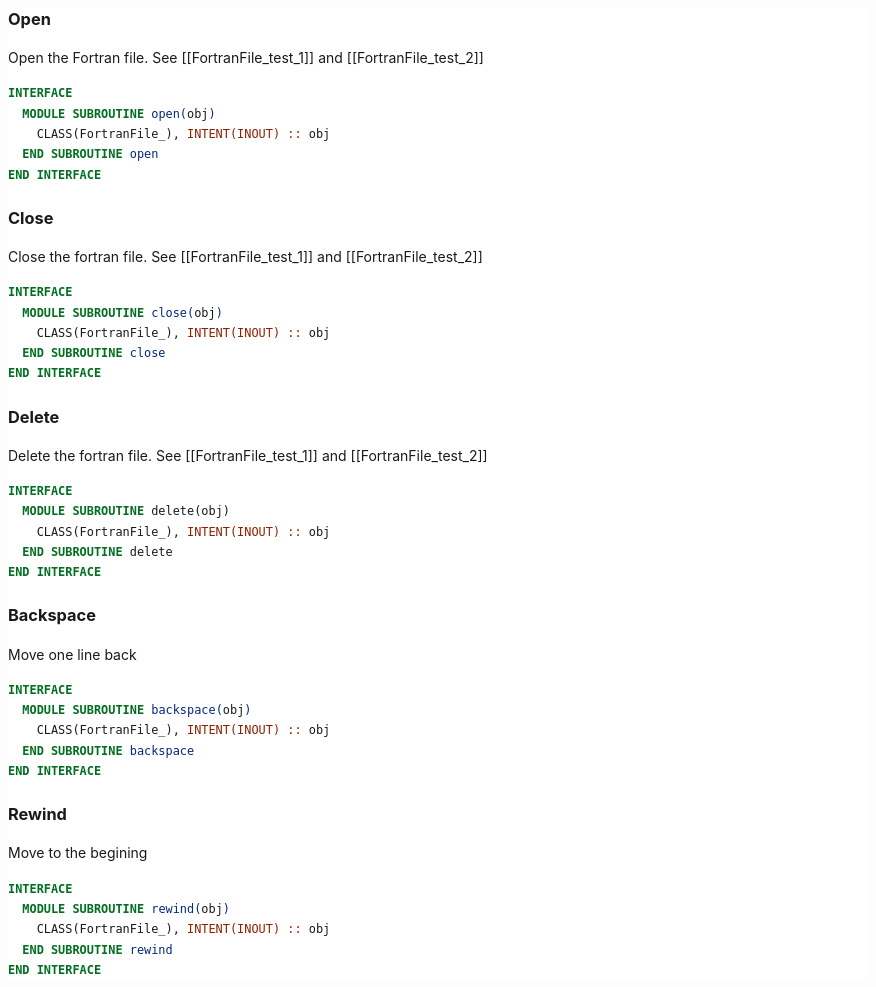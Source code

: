 ### Open

Open the Fortran file. See [[FortranFile_test_1]] and [[FortranFile_test_2]]

```fortran
INTERFACE
  MODULE SUBROUTINE open(obj)
    CLASS(FortranFile_), INTENT(INOUT) :: obj
  END SUBROUTINE open
END INTERFACE
```

### Close

Close the fortran file. See [[FortranFile_test_1]] and [[FortranFile_test_2]]

```fortran
INTERFACE
  MODULE SUBROUTINE close(obj)
    CLASS(FortranFile_), INTENT(INOUT) :: obj
  END SUBROUTINE close
END INTERFACE
```

### Delete

Delete the fortran file. See [[FortranFile_test_1]] and [[FortranFile_test_2]]

```fortran
INTERFACE
  MODULE SUBROUTINE delete(obj)
    CLASS(FortranFile_), INTENT(INOUT) :: obj
  END SUBROUTINE delete
END INTERFACE
```

### Backspace

Move one line back

```fortran
INTERFACE
  MODULE SUBROUTINE backspace(obj)
    CLASS(FortranFile_), INTENT(INOUT) :: obj
  END SUBROUTINE backspace
END INTERFACE
```

### Rewind

Move to the begining

```fortran
INTERFACE
  MODULE SUBROUTINE rewind(obj)
    CLASS(FortranFile_), INTENT(INOUT) :: obj
  END SUBROUTINE rewind
END INTERFACE
```
